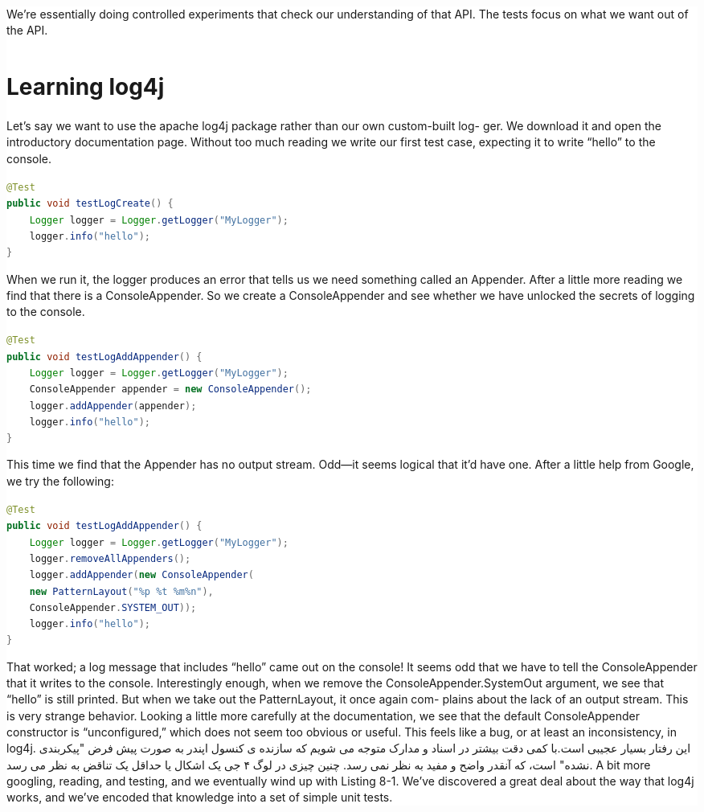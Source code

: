 We’re essentially doing controlled experiments that check our understanding of that API.
The tests focus on what we want out of the API.

# Learning log4j
Let’s say we want to use the apache log4j package rather than our own custom-built log-
ger. We download it and open the introductory documentation page. Without too much
reading we write our first test case, expecting it to write “hello” to the console.


```java
@Test
public void testLogCreate() {
    Logger logger = Logger.getLogger("MyLogger");
    logger.info("hello");
}
```

When we run it, the logger produces an error that tells us we need something called an
Appender. After a little more reading we find that there is a ConsoleAppender. So we create a
ConsoleAppender and see whether we have unlocked the secrets of logging to the console.

```java
@Test
public void testLogAddAppender() {
    Logger logger = Logger.getLogger("MyLogger");
    ConsoleAppender appender = new ConsoleAppender();
    logger.addAppender(appender);
    logger.info("hello");
}
```

This time we find that the Appender has no output stream. Odd—it seems logical that it’d
have one. After a little help from Google, we try the following:

```java
@Test
public void testLogAddAppender() {
    Logger logger = Logger.getLogger("MyLogger");
    logger.removeAllAppenders();
    logger.addAppender(new ConsoleAppender(
    new PatternLayout("%p %t %m%n"),
    ConsoleAppender.SYSTEM_OUT));
    logger.info("hello");
}
```

That worked; a log message that includes “hello” came out on the console! It seems odd
that we have to tell the ConsoleAppender that it writes to the console.
Interestingly enough, when we remove the ConsoleAppender.SystemOut argument, we
see that “hello” is still printed. But when we take out the PatternLayout, it once again com-
plains about the lack of an output stream. This is very strange behavior.
Looking a little more carefully at the documentation, we see that the default
ConsoleAppender constructor is “unconfigured,” which does not seem too obvious or useful.
This feels like a bug, or at least an inconsistency, in log4j.
این رفتار بسیار عجیبی است.با کمی دقت بیشتر در اسناد و مدارک متوجه می شویم که سازنده ی کنسول اپندر به صورت پیش فرض "پیکربندی نشده" است، که آنقدر واضح و مفید به نظر نمی رسد. چنین چیزی در لوگ ۴ جی یک اشکال یا حداقل یک تناقض به نظر می رسد.
A bit more googling, reading, and testing, and we eventually wind up with Listing 8-1.
We’ve discovered a great deal about the way that log4j works, and we’ve encoded that
knowledge into a set of simple unit tests.
